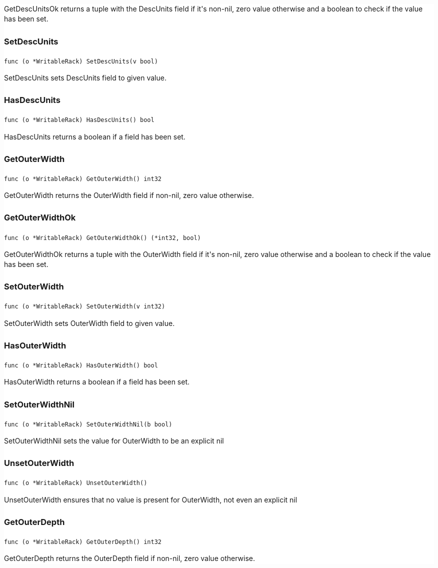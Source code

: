 GetDescUnitsOk returns a tuple with the DescUnits field if it's non-nil, zero value otherwise
and a boolean to check if the value has been set.

### SetDescUnits

`func (o *WritableRack) SetDescUnits(v bool)`

SetDescUnits sets DescUnits field to given value.

### HasDescUnits

`func (o *WritableRack) HasDescUnits() bool`

HasDescUnits returns a boolean if a field has been set.

### GetOuterWidth

`func (o *WritableRack) GetOuterWidth() int32`

GetOuterWidth returns the OuterWidth field if non-nil, zero value otherwise.

### GetOuterWidthOk

`func (o *WritableRack) GetOuterWidthOk() (*int32, bool)`

GetOuterWidthOk returns a tuple with the OuterWidth field if it's non-nil, zero value otherwise
and a boolean to check if the value has been set.

### SetOuterWidth

`func (o *WritableRack) SetOuterWidth(v int32)`

SetOuterWidth sets OuterWidth field to given value.

### HasOuterWidth

`func (o *WritableRack) HasOuterWidth() bool`

HasOuterWidth returns a boolean if a field has been set.

### SetOuterWidthNil

`func (o *WritableRack) SetOuterWidthNil(b bool)`

 SetOuterWidthNil sets the value for OuterWidth to be an explicit nil

### UnsetOuterWidth
`func (o *WritableRack) UnsetOuterWidth()`

UnsetOuterWidth ensures that no value is present for OuterWidth, not even an explicit nil
### GetOuterDepth

`func (o *WritableRack) GetOuterDepth() int32`

GetOuterDepth returns the OuterDepth field if non-nil, zero value otherwise.
